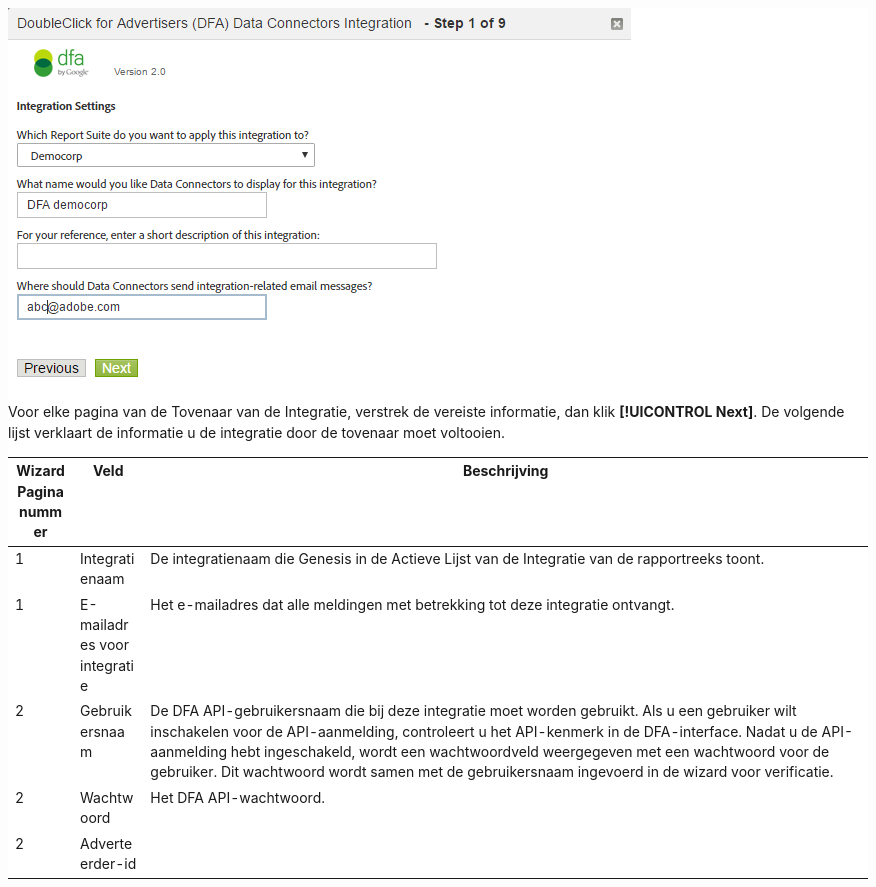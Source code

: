    ![Stap Resultaat](assets/wizard-01.png)

   Voor elke pagina van de Tovenaar van de Integratie, verstrek de vereiste informatie, dan klik **[!UICONTROL Next]**. De volgende lijst verklaart de informatie u de integratie door de tovenaar moet voltooien.

<table id="table_8F6F7F304C36431DA5FD6E5D54F60FC0"> 
 <thead> 
  <tr> 
   <th colname="col1" class="entry"> Wizard Paginanummer </th> 
   <th colname="col2" class="entry"> Veld </th> 
   <th colname="col3" class="entry"> Beschrijving </th> 
  </tr> 
 </thead>
 <tbody> 
  <tr> 
   <td colname="col1"> 1 </td> 
   <td colname="col2"> Integratienaam </td> 
   <td colname="col3"> De integratienaam die Genesis in de Actieve Lijst van de Integratie van de rapportreeks toont. </td> 
  </tr> 
  <tr> 
   <td colname="col1"> 1 </td> 
   <td colname="col2"> E-mailadres voor integratie </td> 
   <td colname="col3"> Het e-mailadres dat alle meldingen met betrekking tot deze integratie ontvangt. </td> 
  </tr> 
  <tr> 
   <td colname="col1"> 2 </td> 
   <td colname="col2"> Gebruikersnaam </td> 
   <td colname="col3"> De DFA API-gebruikersnaam die bij deze integratie moet worden gebruikt. Als u een gebruiker wilt inschakelen voor de API-aanmelding, controleert u het API-kenmerk in de DFA-interface. Nadat u de API-aanmelding hebt ingeschakeld, wordt een wachtwoordveld weergegeven met een wachtwoord voor de gebruiker. Dit wachtwoord wordt samen met de gebruikersnaam ingevoerd in de wizard voor verificatie. </td> 
  </tr> 
  <tr> 
   <td colname="col1"> 2 </td> 
   <td colname="col2"> Wachtwoord </td> 
   <td colname="col3"> Het DFA API-wachtwoord. </td> 
  </tr> 
  <tr> 
   <td colname="col1"> 2 </td> 
   <td colname="col2"> Adverteerder-id </td> 